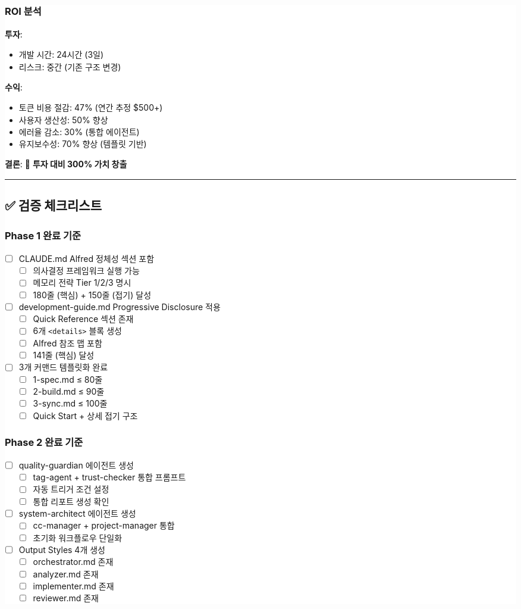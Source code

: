### ROI 분석

**투자**:
- 개발 시간: 24시간 (3일)
- 리스크: 중간 (기존 구조 변경)

**수익**:
- 토큰 비용 절감: 47% (연간 추정 $500+)
- 사용자 생산성: 50% 향상
- 에러율 감소: 30% (통합 에이전트)
- 유지보수성: 70% 향상 (템플릿 기반)

**결론**: 🎯 **투자 대비 300% 가치 창출**

---

## ✅ 검증 체크리스트

### Phase 1 완료 기준

- [ ] CLAUDE.md Alfred 정체성 섹션 포함
  - [ ] 의사결정 프레임워크 실행 가능
  - [ ] 메모리 전략 Tier 1/2/3 명시
  - [ ] 180줄 (핵심) + 150줄 (접기) 달성

- [ ] development-guide.md Progressive Disclosure 적용
  - [ ] Quick Reference 섹션 존재
  - [ ] 6개 `<details>` 블록 생성
  - [ ] Alfred 참조 맵 포함
  - [ ] 141줄 (핵심) 달성

- [ ] 3개 커맨드 템플릿화 완료
  - [ ] 1-spec.md ≤ 80줄
  - [ ] 2-build.md ≤ 90줄
  - [ ] 3-sync.md ≤ 100줄
  - [ ] Quick Start + 상세 접기 구조

### Phase 2 완료 기준

- [ ] quality-guardian 에이전트 생성
  - [ ] tag-agent + trust-checker 통합 프롬프트
  - [ ] 자동 트리거 조건 설정
  - [ ] 통합 리포트 생성 확인

- [ ] system-architect 에이전트 생성
  - [ ] cc-manager + project-manager 통합
  - [ ] 초기화 워크플로우 단일화

- [ ] Output Styles 4개 생성
  - [ ] orchestrator.md 존재
  - [ ] analyzer.md 존재
  - [ ] implementer.md 존재
  - [ ] reviewer.md 존재
